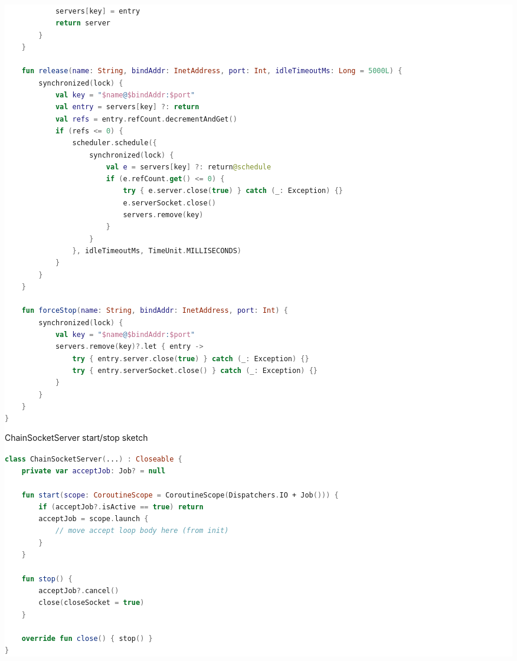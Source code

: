```kotlin
            servers[key] = entry
            return server
        }
    }

    fun release(name: String, bindAddr: InetAddress, port: Int, idleTimeoutMs: Long = 5000L) {
        synchronized(lock) {
            val key = "$name@$bindAddr:$port"
            val entry = servers[key] ?: return
            val refs = entry.refCount.decrementAndGet()
            if (refs <= 0) {
                scheduler.schedule({
                    synchronized(lock) {
                        val e = servers[key] ?: return@schedule
                        if (e.refCount.get() <= 0) {
                            try { e.server.close(true) } catch (_: Exception) {}
                            e.serverSocket.close()
                            servers.remove(key)
                        }
                    }
                }, idleTimeoutMs, TimeUnit.MILLISECONDS)
            }
        }
    }

    fun forceStop(name: String, bindAddr: InetAddress, port: Int) {
        synchronized(lock) {
            val key = "$name@$bindAddr:$port"
            servers.remove(key)?.let { entry ->
                try { entry.server.close(true) } catch (_: Exception) {}
                try { entry.serverSocket.close() } catch (_: Exception) {}
            }
        }
    }
}
```

ChainSocketServer start/stop sketch

```kotlin
class ChainSocketServer(...) : Closeable {
    private var acceptJob: Job? = null

    fun start(scope: CoroutineScope = CoroutineScope(Dispatchers.IO + Job())) {
        if (acceptJob?.isActive == true) return
        acceptJob = scope.launch {
            // move accept loop body here (from init)
        }
    }

    fun stop() {
        acceptJob?.cancel()
        close(closeSocket = true)
    }

    override fun close() { stop() }
}
```
